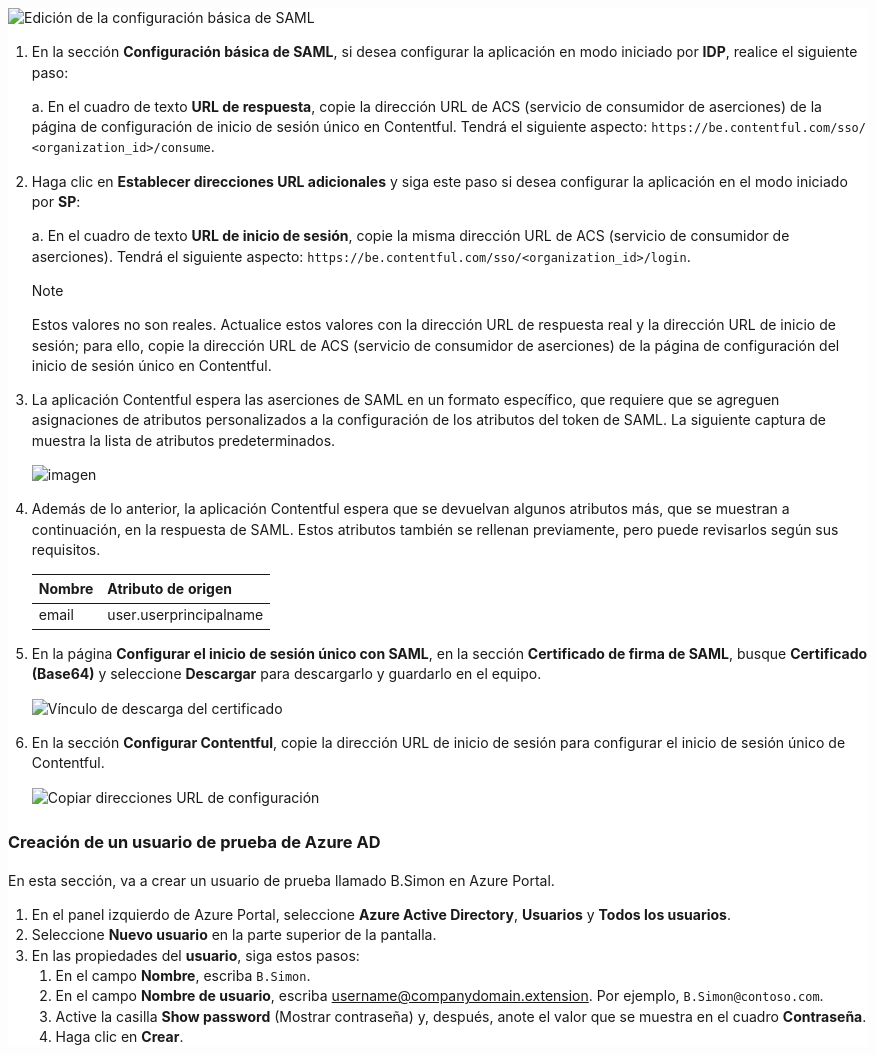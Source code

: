    ![Edición de la configuración básica de SAML](common/edit-urls.png)

1. En la sección **Configuración básica de SAML**, si desea configurar la aplicación en modo iniciado por **IDP**, realice el siguiente paso:

    a. En el cuadro de texto **URL de respuesta**, copie la dirección URL de ACS (servicio de consumidor de aserciones) de la página de configuración de inicio de sesión único en Contentful. Tendrá el siguiente aspecto: `https://be.contentful.com/sso/<organization_id>/consume`.

1. Haga clic en **Establecer direcciones URL adicionales** y siga este paso si desea configurar la aplicación en el modo iniciado por **SP**:

    a. En el cuadro de texto **URL de inicio de sesión**, copie la misma dirección URL de ACS (servicio de consumidor de aserciones). Tendrá el siguiente aspecto: `https://be.contentful.com/sso/<organization_id>/login`.

    > [!NOTE]
    > Estos valores no son reales. Actualice estos valores con la dirección URL de respuesta real y la dirección URL de inicio de sesión; para ello, copie la dirección URL de ACS (servicio de consumidor de aserciones) de la página de configuración del inicio de sesión único en Contentful.

1. La aplicación Contentful espera las aserciones de SAML en un formato específico, que requiere que se agreguen asignaciones de atributos personalizados a la configuración de los atributos del token de SAML. La siguiente captura de muestra la lista de atributos predeterminados.

    ![imagen](common/default-attributes.png)

1. Además de lo anterior, la aplicación Contentful espera que se devuelvan algunos atributos más, que se muestran a continuación, en la respuesta de SAML. Estos atributos también se rellenan previamente, pero puede revisarlos según sus requisitos.
    
    | Nombre |  Atributo de origen|
    | --------------- | --------- |
    | email | user.userprincipalname |

1. En la página **Configurar el inicio de sesión único con SAML**, en la sección **Certificado de firma de SAML**, busque **Certificado (Base64)** y seleccione **Descargar** para descargarlo y guardarlo en el equipo.

    ![Vínculo de descarga del certificado](common/certificatebase64.png)

1. En la sección **Configurar Contentful**, copie la dirección URL de inicio de sesión para configurar el inicio de sesión único de Contentful.

    ![Copiar direcciones URL de configuración](media/contentful-tutorial/copy-configuration-urls.png)

### <a name="create-an-azure-ad-test-user"></a>Creación de un usuario de prueba de Azure AD

En esta sección, va a crear un usuario de prueba llamado B.Simon en Azure Portal.

1. En el panel izquierdo de Azure Portal, seleccione **Azure Active Directory**, **Usuarios** y **Todos los usuarios**.
1. Seleccione **Nuevo usuario** en la parte superior de la pantalla.
1. En las propiedades del **usuario**, siga estos pasos:
   1. En el campo **Nombre**, escriba `B.Simon`.  
   1. En el campo **Nombre de usuario**, escriba username@companydomain.extension. Por ejemplo, `B.Simon@contoso.com`.
   1. Active la casilla **Show password** (Mostrar contraseña) y, después, anote el valor que se muestra en el cuadro **Contraseña**.
   1. Haga clic en **Crear**.
